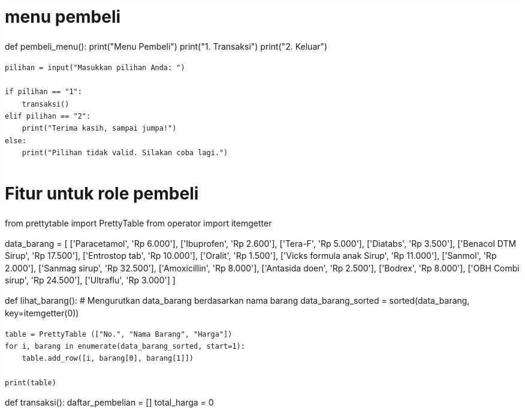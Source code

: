 
# menu pembeli
def pembeli_menu():
    print("Menu Pembeli")
    print("1. Transaksi")
    print("2. Keluar")

    pilihan = input("Masukkan pilihan Anda: ")

    if pilihan == "1":
        transaksi()
    elif pilihan == "2":
        print("Terima kasih, sampai jumpa!")
    else:
        print("Pilihan tidak valid. Silakan coba lagi.")

# Fitur untuk role pembeli
from prettytable import PrettyTable
from operator import itemgetter

data_barang = [
    ['Paracetamol', 'Rp 6.000'],
    ['Ibuprofen', 'Rp 2.600'],
    ['Tera-F', 'Rp 5.000'],
    ['Diatabs', 'Rp 3.500'],
    ['Benacol DTM Sirup', 'Rp 17.500'],
    ['Entrostop tab', 'Rp 10.000'],
    ['Oralit', 'Rp 1.500'],
    ['Vicks formula anak Sirup', 'Rp 11.000'],
    ['Sanmol', 'Rp 2.000'],
    ['Sanmag sirup', 'Rp 32.500'],
    ['Amoxicillin', 'Rp 8.000'],
    ['Antasida doen', 'Rp 2.500'],
    ['Bodrex', 'Rp 8.000'],
    ['OBH Combi sirup', 'Rp 24.500'],
    ['Ultraflu', 'Rp 3.000']
]

def lihat_barang():
    # Mengurutkan data_barang berdasarkan nama barang
    data_barang_sorted = sorted(data_barang, key=itemgetter(0))
    
    table = PrettyTable (["No.", "Nama Barang", "Harga"])
    for i, barang in enumerate(data_barang_sorted, start=1):
        table.add_row([i, barang[0], barang[1]])
    
    print(table)

def transaksi():
    daftar_pembelian = []
    total_harga = 0
